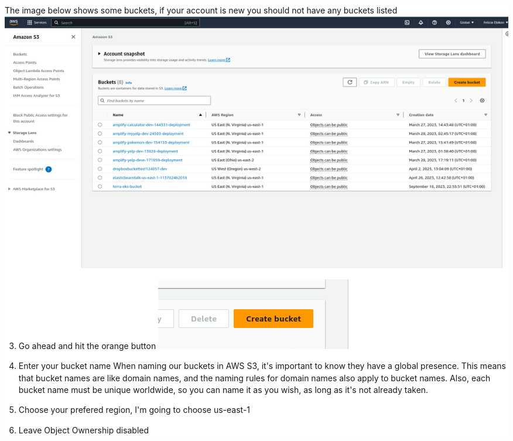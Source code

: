 The image below shows some buckets, if your account is new you should not have any buckets listed
![s3-bucket-list](./assets/stepone/s3-bucket-list.png)

3. Go ahead and hit the orange button
![create-bucket-button](./assets/stepone/create-bucket-button.png)

4. Enter your bucket name
When naming our buckets in AWS S3, it's important to know they have a global presence. This means that bucket names are like domain names, and the naming rules for domain names also apply to bucket names. Also, each bucket name must be unique worldwide, so you can name it as you wish, as long as it's not already taken.

5. Choose your prefered region, I'm going to choose us-east-1

6. Leave Object Ownership disabled
